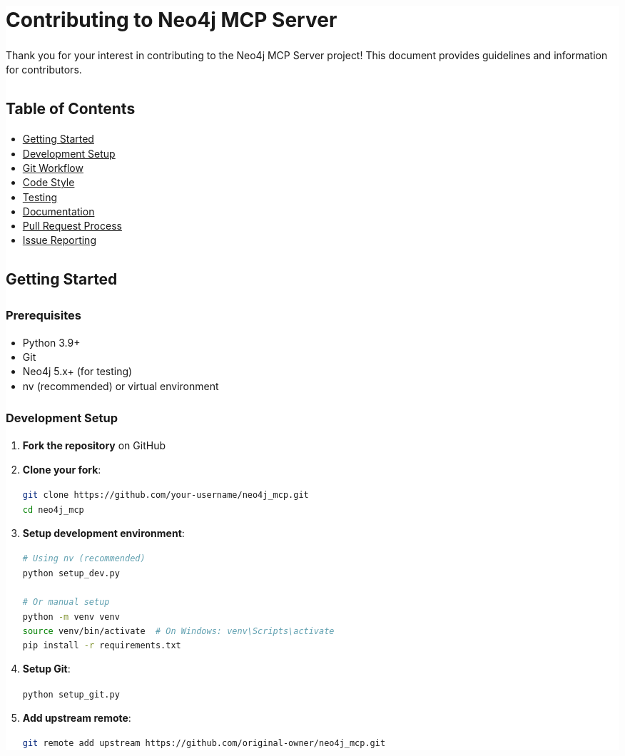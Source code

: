# Contributing to Neo4j MCP Server

Thank you for your interest in contributing to the Neo4j MCP Server project! This document provides guidelines and information for contributors.

## Table of Contents

- [Getting Started](#getting-started)
- [Development Setup](#development-setup)
- [Git Workflow](#git-workflow)
- [Code Style](#code-style)
- [Testing](#testing)
- [Documentation](#documentation)
- [Pull Request Process](#pull-request-process)
- [Issue Reporting](#issue-reporting)

## Getting Started

### Prerequisites

- Python 3.9+
- Git
- Neo4j 5.x+ (for testing)
- nv (recommended) or virtual environment

### Development Setup

1. **Fork the repository** on GitHub
2. **Clone your fork**:
   ```bash
   git clone https://github.com/your-username/neo4j_mcp.git
   cd neo4j_mcp
   ```

3. **Setup development environment**:
   ```bash
   # Using nv (recommended)
   python setup_dev.py
   
   # Or manual setup
   python -m venv venv
   source venv/bin/activate  # On Windows: venv\Scripts\activate
   pip install -r requirements.txt
   ```

4. **Setup Git**:
   ```bash
   python setup_git.py
   ```

5. **Add upstream remote**:
   ```bash
   git remote add upstream https://github.com/original-owner/neo4j_mcp.git
   ```

